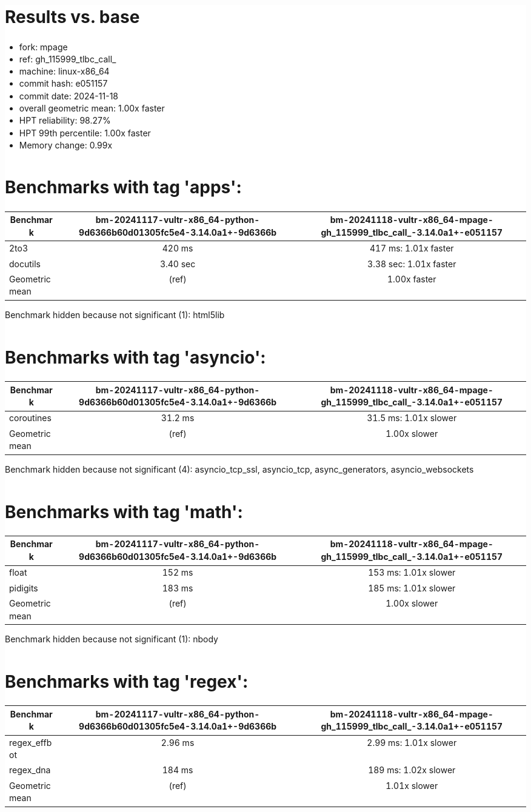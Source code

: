 # Results vs. base

- fork: mpage
- ref: gh_115999_tlbc_call_
- machine: linux-x86_64
- commit hash: e051157
- commit date: 2024-11-18
- overall geometric mean: 1.00x faster
- HPT reliability: 98.27%
- HPT 99th percentile: 1.00x faster
- Memory change: 0.99x

Benchmarks with tag 'apps':
===========================

| Benchmark      | bm-20241117-vultr-x86_64-python-9d6366b60d01305fc5e4-3.14.0a1+-9d6366b | bm-20241118-vultr-x86_64-mpage-gh_115999_tlbc_call_-3.14.0a1+-e051157 |
|----------------|:----------------------------------------------------------------------:|:---------------------------------------------------------------------:|
| 2to3           | 420 ms                                                                 | 417 ms: 1.01x faster                                                  |
| docutils       | 3.40 sec                                                               | 3.38 sec: 1.01x faster                                                |
| Geometric mean | (ref)                                                                  | 1.00x faster                                                          |

Benchmark hidden because not significant (1): html5lib

Benchmarks with tag 'asyncio':
==============================

| Benchmark      | bm-20241117-vultr-x86_64-python-9d6366b60d01305fc5e4-3.14.0a1+-9d6366b | bm-20241118-vultr-x86_64-mpage-gh_115999_tlbc_call_-3.14.0a1+-e051157 |
|----------------|:----------------------------------------------------------------------:|:---------------------------------------------------------------------:|
| coroutines     | 31.2 ms                                                                | 31.5 ms: 1.01x slower                                                 |
| Geometric mean | (ref)                                                                  | 1.00x slower                                                          |

Benchmark hidden because not significant (4): asyncio_tcp_ssl, asyncio_tcp, async_generators, asyncio_websockets

Benchmarks with tag 'math':
===========================

| Benchmark      | bm-20241117-vultr-x86_64-python-9d6366b60d01305fc5e4-3.14.0a1+-9d6366b | bm-20241118-vultr-x86_64-mpage-gh_115999_tlbc_call_-3.14.0a1+-e051157 |
|----------------|:----------------------------------------------------------------------:|:---------------------------------------------------------------------:|
| float          | 152 ms                                                                 | 153 ms: 1.01x slower                                                  |
| pidigits       | 183 ms                                                                 | 185 ms: 1.01x slower                                                  |
| Geometric mean | (ref)                                                                  | 1.00x slower                                                          |

Benchmark hidden because not significant (1): nbody

Benchmarks with tag 'regex':
============================

| Benchmark      | bm-20241117-vultr-x86_64-python-9d6366b60d01305fc5e4-3.14.0a1+-9d6366b | bm-20241118-vultr-x86_64-mpage-gh_115999_tlbc_call_-3.14.0a1+-e051157 |
|----------------|:----------------------------------------------------------------------:|:---------------------------------------------------------------------:|
| regex_effbot   | 2.96 ms                                                                | 2.99 ms: 1.01x slower                                                 |
| regex_dna      | 184 ms                                                                 | 189 ms: 1.02x slower                                                  |
| Geometric mean | (ref)                                                                  | 1.01x slower                                                          |
